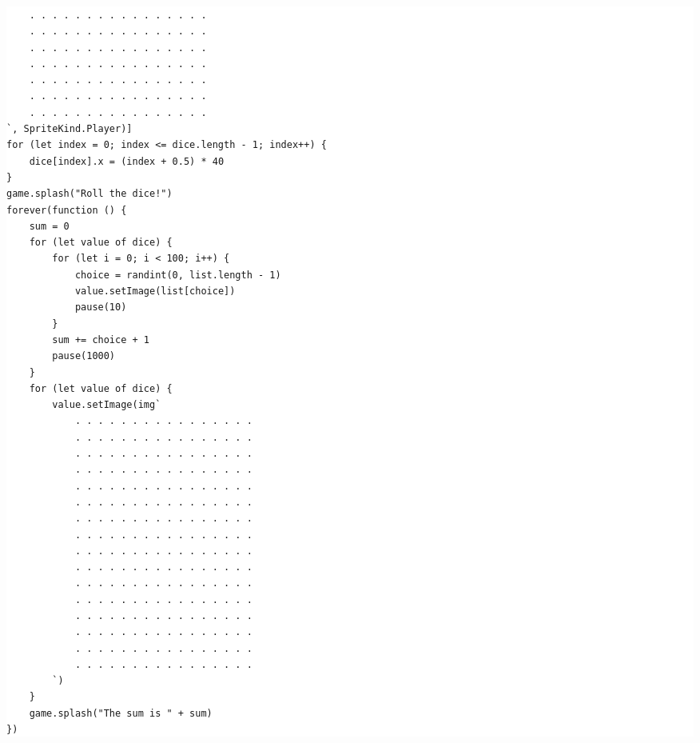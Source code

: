 ```sim
    . . . . . . . . . . . . . . . .
    . . . . . . . . . . . . . . . .
    . . . . . . . . . . . . . . . .
    . . . . . . . . . . . . . . . .
    . . . . . . . . . . . . . . . .
    . . . . . . . . . . . . . . . .
    . . . . . . . . . . . . . . . .
`, SpriteKind.Player)]
for (let index = 0; index <= dice.length - 1; index++) {
    dice[index].x = (index + 0.5) * 40
}
game.splash("Roll the dice!")
forever(function () {
    sum = 0
    for (let value of dice) {
        for (let i = 0; i < 100; i++) {
            choice = randint(0, list.length - 1)
            value.setImage(list[choice])
            pause(10)
        }
        sum += choice + 1
        pause(1000)
    }
    for (let value of dice) {
        value.setImage(img`
            . . . . . . . . . . . . . . . .
            . . . . . . . . . . . . . . . .
            . . . . . . . . . . . . . . . .
            . . . . . . . . . . . . . . . .
            . . . . . . . . . . . . . . . .
            . . . . . . . . . . . . . . . .
            . . . . . . . . . . . . . . . .
            . . . . . . . . . . . . . . . .
            . . . . . . . . . . . . . . . .
            . . . . . . . . . . . . . . . .
            . . . . . . . . . . . . . . . .
            . . . . . . . . . . . . . . . .
            . . . . . . . . . . . . . . . .
            . . . . . . . . . . . . . . . .
            . . . . . . . . . . . . . . . .
            . . . . . . . . . . . . . . . .
        `)
    }
    game.splash("The sum is " + sum)
})
```